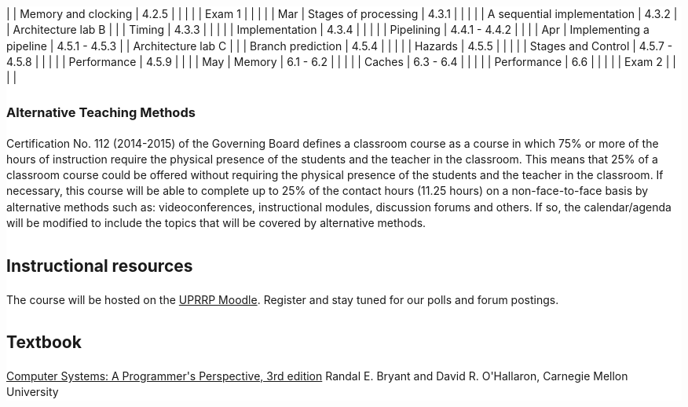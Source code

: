 |      | Memory and clocking                 | 4.2.5           |                                          |                                          |
|      | Exam 1                              |                 |                                          |                                          |
| Mar  | Stages of processing                | 4.3.1           |                                          |                                          |
|      | A sequential implementation         | 4.3.2           |                                          | Architecture lab B                       |
|      | Timing                              | 4.3.3           |                                          |                                          |
|      | Implementation                      | 4.3.4           |                                          |                                          |
|      | Pipelining                          | 4.4.1 - 4.4.2   |                                          |                                          |
| Apr  | Implementing a pipeline             | 4.5.1 - 4.5.3   |                                          | Architecture lab C                       |
|      | Branch prediction                   | 4.5.4           |                                          |                                          |
|      | Hazards                             | 4.5.5           |                                          |                                          |
|      | Stages and Control                  | 4.5.7 - 4.5.8   |                                          |                                          |
|      | Performance                         | 4.5.9           |                                          |                                          |
| May  | Memory                              | 6.1 - 6.2       |                                          |                                          |
|      | Caches                              | 6.3 - 6.4       |                                          |                                          |
|      | Performance                         | 6.6             |                                          |                                          |
|      | Exam 2                              |                 |                                          |                                          |

### Alternative Teaching Methods

Certification No. 112 (2014-2015) of the Governing Board defines a
classroom course as a course in which 75% or more of the hours of
instruction require the physical presence of the students and the
teacher in the classroom.  This means that 25% of a classroom course
could be offered without requiring the physical presence of the
students and the teacher in the classroom.  If necessary, this course
will be able to complete up to 25% of the contact hours (11.25 hours)
on a non-face-to-face basis by alternative methods such as:
videoconferences, instructional modules, discussion forums and
others. If so, the calendar/agenda will be modified to include the
topics that will be covered by alternative methods.

## Instructional resources

The course will be hosted on the <a
href="https://online.uprrp.edu/">UPRRP Moodle</a>. Register and
stay tuned for our polls and forum postings.

## Textbook

[Computer Systems: A Programmer's Perspective, 3rd edition](http://csapp.cs.cmu.edu/)
Randal E. Bryant and David R. O'Hallaron, Carnegie Mellon University
